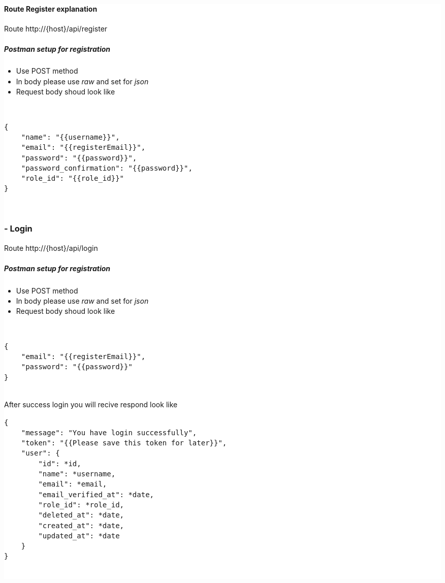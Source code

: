 #### Route Register explanation
Route
        http://{host}/api/register

##### Postman setup for registration
- Use POST method
- In body please use *raw* and set for *json*
- Request body shoud look like
<br>
<pre>
{
    "name": "{{username}}",
    "email": "{{registerEmail}}",
    "password": "{{password}}",
    "password_confirmation": "{{password}}",
    "role_id": "{{role_id}}"
}
</pre>
<br>

### - Login
Route
        http://{host}/api/login

##### Postman setup for registration
- Use POST method
- In body please use *raw* and set for *json*
- Request body shoud look like
<br>
<pre>
{
    "email": "{{registerEmail}}",
    "password": "{{password}}"
}
</pre>
<br>
After success login you will recive respond look like
<br>
<pre>
{
    "message": "You have login successfully",
    "token": "{{Please save this token for later}}",
    "user": {
        "id": *id,
        "name": *username,
        "email": *email,
        "email_verified_at": *date,
        "role_id": *role_id,
        "deleted_at": *date,
        "created_at": *date,
        "updated_at": *date
    }
}
</pre>
<br>
